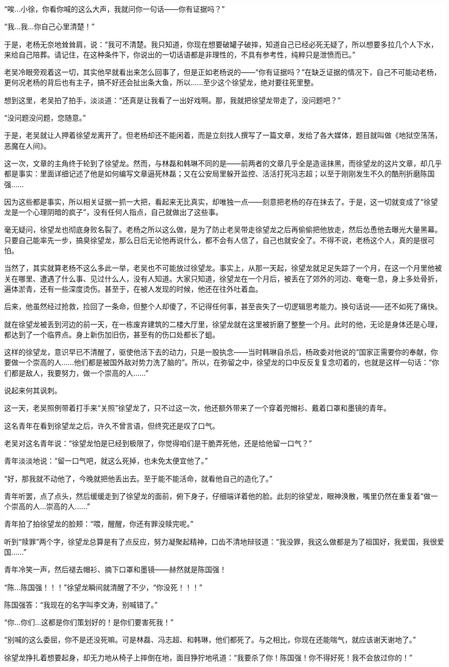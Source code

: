 “唉...小徐，你看你喊的这么大声，我就问你一句话——你有证据吗？”  
  
“我...我...你自己心里清楚！”  
  
于是，老杨无奈地耸耸肩，说：“我可不清楚。我只知道，你现在想要破罐子破摔，知道自己已经必死无疑了，所以想要多拉几个人下水，来给自己陪葬。请记住，在这种条件下，你说出的一切话语都是非理性的，不具有参考性，纯粹只是泄愤而已。”  
  
老吴冷眼旁观着这一切，其实他早就看出来怎么回事了，但是正如老杨说的——“你有证据吗？”在缺乏证据的情况下，自己不可能动老杨，更何况老杨的背后也有主子，搞不好还会扯出条大鱼，所以......至少这个徐望龙，绝对要往死里整。  
  
想到这里，老吴拍了拍手，淡淡道：“还真是让我看了一出好戏啊。那，我就把徐望龙带走了，没问题吧？”  
  
“没问题没问题，您随意。”  
  
于是，老吴就让人押着徐望龙离开了。但老杨却还不能闲着，而是立刻找人撰写了一篇文章，发给了各大媒体，题目就叫做《地狱空荡荡，恶魔在人间》。  
  
这一次，文章的主角终于轮到了徐望龙。然而，与林磊和韩琳不同的是——前两者的文章几乎全是造谣抹黑，而徐望龙的这片文章，却几乎都是事实：里面详细记述了他是如何编写文章逼死林磊；又在公安局里躲开监控、活活打死冯志超；以至于刚刚发生不久的酷刑折磨陈国强......  
  
因为这些都是事实，所以相关证据一抓一大把，看起来无比真实，却唯独一点——刻意把老杨的存在抹去了。于是，这一切就变成了“徐望龙是一个心理阴暗的疯子”，没有任何人指点，自己就做出了这些事。  
  
毫无疑问，徐望龙也彻底身败名裂了。老杨之所以这么做，是为了防止老吴带走徐望龙之后再偷偷把他放走，然后怂恿他去曝光大量黑幕。只要自己能率先一步，搞臭徐望龙，那么日后无论他再说什么，都不会有人信了，自己也就安全了。不得不说，老杨这个人，真的是很可怕。  
  
当然了，其实就算老杨不这么多此一举，老吴也不可能放过徐望龙。事实上，从那一天起，徐望龙就足足失踪了一个月，在这一个月里他被关在哪里、遭遇了什么事、见过什么人，没有人知道。大家只知道，徐望龙在一个月后，被丢在了郊外的河边、奄奄一息，身上多处骨折，遍体淤青，还有一些深度烫伤。甚至于，在被人发现的时候，他还在往外吐着血。  
  
后来，他虽然经过抢救，捡回了一条命，但整个人却傻了，不记得任何事，甚至丧失了一切逻辑思考能力。换句话说——还不如死了痛快。  
  
就在徐望龙被丢到河边的前一天，在一栋废弃建筑的二楼大厅里，徐望龙就在这里被折磨了整整一个月。此时的他，无论是身体还是心理，都达到了一个临界点。身上新伤加旧伤，甚至有的伤口处都长了蛆。  
  
这样的徐望龙，意识早已不清醒了，驱使他活下去的动力，只是一股执念——当时韩琳自杀后，杨政委对他说的“国家正需要你的奉献，你要做一个崇高的人......他们都是被国外敌对势力洗了脑的”。所以，在弥留之中，徐望龙的口中反反复复念叨着的，也就是这样一句话：“你们都是敌人，我要努力，做一个崇高的人......”  
  
说起来何其讽刺。  
  
这一天，老吴照例带着打手来“关照”徐望龙了，只不过这一次，他还额外带来了一个穿着兜帽衫、戴着口罩和墨镜的青年。  
  
这名青年在看到徐望龙之后，许久不曾言语，但终究还是叹了口气。  
  
老吴对这名青年说：“徐望龙怕是已经到极限了，你觉得咱们是干脆弄死他，还是给他留一口气？”  
  
青年淡淡地说：“留一口气吧，就这么死掉，也未免太便宜他了。”  
  
“好，那我就不动他了，今晚就把他丢出去。至于能不能活命，就看他自己的造化了。”  
  
青年听罢，点了点头，然后缓缓走到了徐望龙的面前，俯下身子，仔细端详着他的脸。此刻的徐望龙，眼神涣散，嘴里仍然在重复着“做一个崇高的人...崇高的人......”  
  
青年拍了拍徐望龙的脸颊：“喂，醒醒，你还有罪没赎完呢。”  
  
听到“赎罪”两个字，徐望龙总算是有了点反应，努力凝聚起精神，口齿不清地辩驳道：“我没罪，我这么做都是为了祖国好，我爱国，我很爱国......”  
  
青年冷笑一声，然后褪去帽衫、摘下口罩和墨镜——赫然就是陈国强！  
  
“陈...陈国强！！！”徐望龙瞬间就清醒了不少，“你没死！！！”  
  
陈国强答：“我现在的名字叫李文涛，别喊错了。”  
  
“你...你们...这都是你们策划好的！是你们要害死我！”  
  
“别喊的这么委屈，你不是还没死嘛。可是林磊、冯志超、和韩琳，他们都死了。与之相比，你现在还能喘气，就应该谢天谢地了。”  
  
徐望龙挣扎着想要起身，却无力地从椅子上摔倒在地，面目狰狞地吼道：“我要杀了你！陈国强！你不得好死！我不会放过你的！”  
  